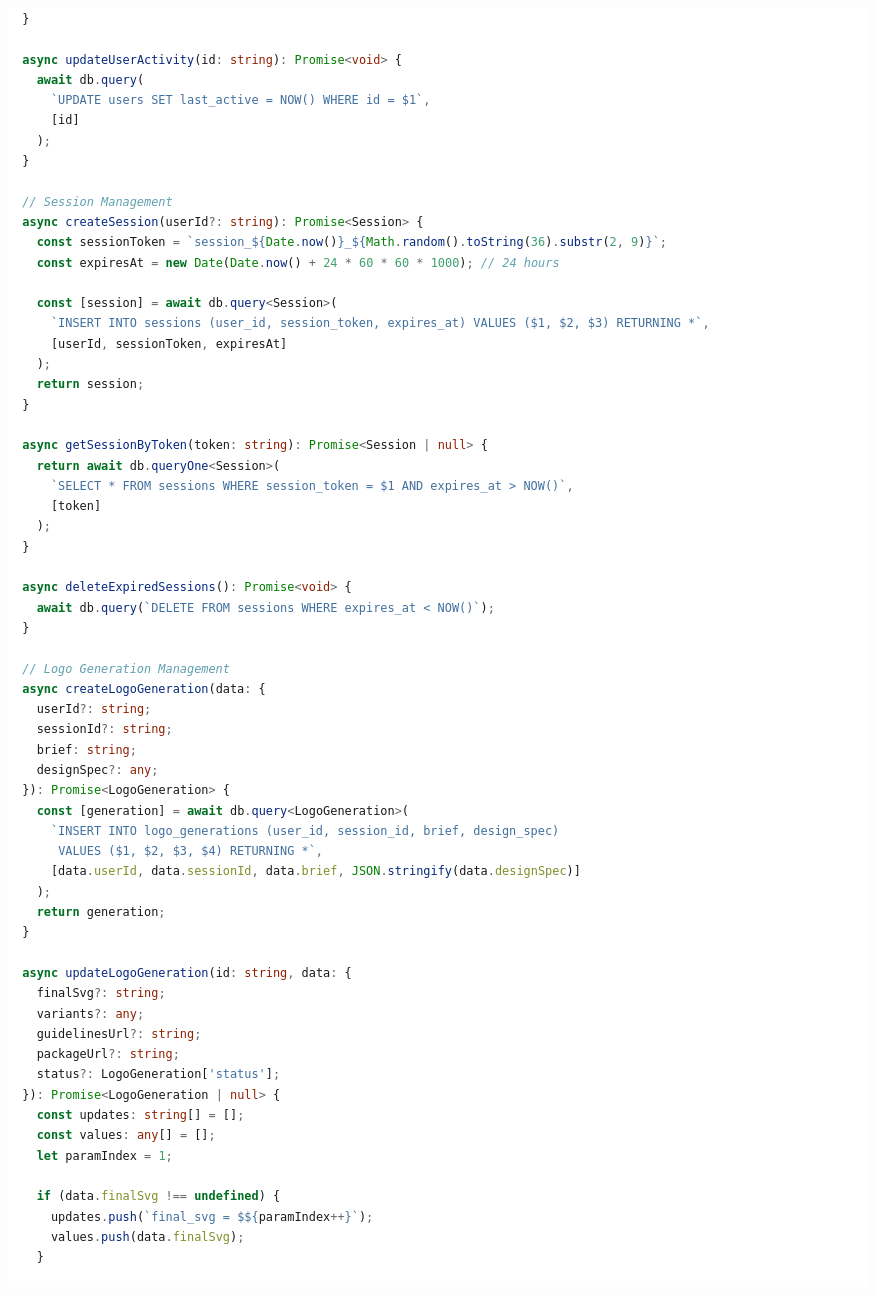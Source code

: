 ```typescript
  }
  
  async updateUserActivity(id: string): Promise<void> {
    await db.query(
      `UPDATE users SET last_active = NOW() WHERE id = $1`,
      [id]
    );
  }
  
  // Session Management
  async createSession(userId?: string): Promise<Session> {
    const sessionToken = `session_${Date.now()}_${Math.random().toString(36).substr(2, 9)}`;
    const expiresAt = new Date(Date.now() + 24 * 60 * 60 * 1000); // 24 hours
    
    const [session] = await db.query<Session>(
      `INSERT INTO sessions (user_id, session_token, expires_at) VALUES ($1, $2, $3) RETURNING *`,
      [userId, sessionToken, expiresAt]
    );
    return session;
  }
  
  async getSessionByToken(token: string): Promise<Session | null> {
    return await db.queryOne<Session>(
      `SELECT * FROM sessions WHERE session_token = $1 AND expires_at > NOW()`,
      [token]
    );
  }
  
  async deleteExpiredSessions(): Promise<void> {
    await db.query(`DELETE FROM sessions WHERE expires_at < NOW()`);
  }
  
  // Logo Generation Management
  async createLogoGeneration(data: {
    userId?: string;
    sessionId?: string;
    brief: string;
    designSpec?: any;
  }): Promise<LogoGeneration> {
    const [generation] = await db.query<LogoGeneration>(
      `INSERT INTO logo_generations (user_id, session_id, brief, design_spec) 
       VALUES ($1, $2, $3, $4) RETURNING *`,
      [data.userId, data.sessionId, data.brief, JSON.stringify(data.designSpec)]
    );
    return generation;
  }
  
  async updateLogoGeneration(id: string, data: {
    finalSvg?: string;
    variants?: any;
    guidelinesUrl?: string;
    packageUrl?: string;
    status?: LogoGeneration['status'];
  }): Promise<LogoGeneration | null> {
    const updates: string[] = [];
    const values: any[] = [];
    let paramIndex = 1;
    
    if (data.finalSvg !== undefined) {
      updates.push(`final_svg = $${paramIndex++}`);
      values.push(data.finalSvg);
    }
    
```
